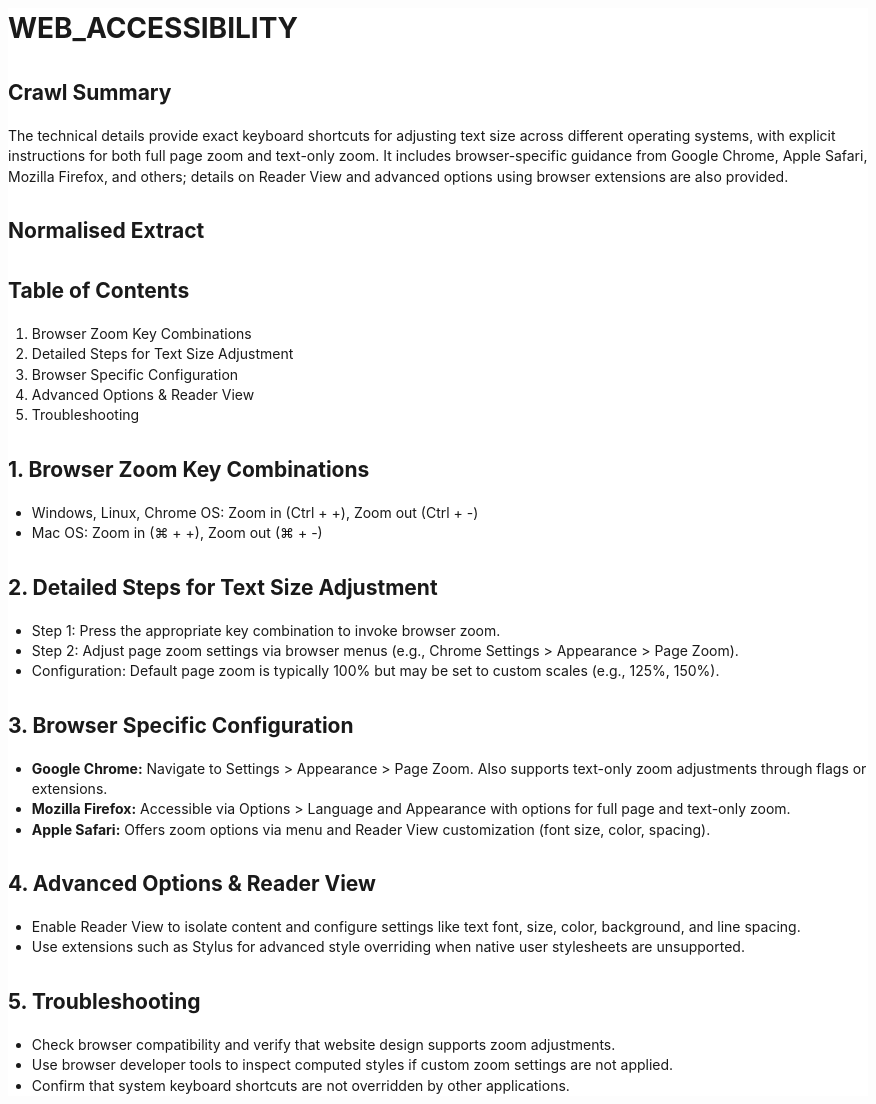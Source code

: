 # WEB_ACCESSIBILITY

## Crawl Summary
The technical details provide exact keyboard shortcuts for adjusting text size across different operating systems, with explicit instructions for both full page zoom and text-only zoom. It includes browser-specific guidance from Google Chrome, Apple Safari, Mozilla Firefox, and others; details on Reader View and advanced options using browser extensions are also provided.

## Normalised Extract
## Table of Contents
1. Browser Zoom Key Combinations
2. Detailed Steps for Text Size Adjustment
3. Browser Specific Configuration
4. Advanced Options & Reader View
5. Troubleshooting

## 1. Browser Zoom Key Combinations
- Windows, Linux, Chrome OS: Zoom in (Ctrl + +), Zoom out (Ctrl + -)
- Mac OS: Zoom in (⌘ + +), Zoom out (⌘ + -)

## 2. Detailed Steps for Text Size Adjustment
- Step 1: Press the appropriate key combination to invoke browser zoom.
- Step 2: Adjust page zoom settings via browser menus (e.g., Chrome Settings > Appearance > Page Zoom).
- Configuration: Default page zoom is typically 100% but may be set to custom scales (e.g., 125%, 150%).

## 3. Browser Specific Configuration
- **Google Chrome:** Navigate to Settings > Appearance > Page Zoom. Also supports text-only zoom adjustments through flags or extensions.
- **Mozilla Firefox:** Accessible via Options > Language and Appearance with options for full page and text-only zoom.
- **Apple Safari:** Offers zoom options via menu and Reader View customization (font size, color, spacing).

## 4. Advanced Options & Reader View
- Enable Reader View to isolate content and configure settings like text font, size, color, background, and line spacing.
- Use extensions such as Stylus for advanced style overriding when native user stylesheets are unsupported.

## 5. Troubleshooting
- Check browser compatibility and verify that website design supports zoom adjustments.
- Use browser developer tools to inspect computed styles if custom zoom settings are not applied.
- Confirm that system keyboard shortcuts are not overridden by other applications.
